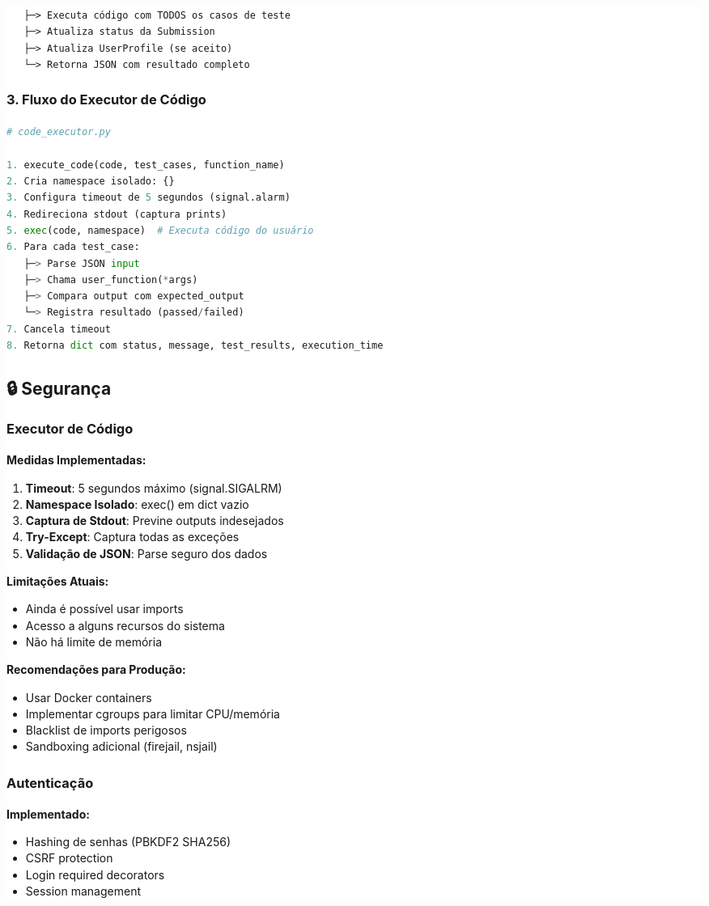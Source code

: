 ```
   ├─> Executa código com TODOS os casos de teste
   ├─> Atualiza status da Submission
   ├─> Atualiza UserProfile (se aceito)
   └─> Retorna JSON com resultado completo
```

### 3. Fluxo do Executor de Código

```python
# code_executor.py

1. execute_code(code, test_cases, function_name)
2. Cria namespace isolado: {}
3. Configura timeout de 5 segundos (signal.alarm)
4. Redireciona stdout (captura prints)
5. exec(code, namespace)  # Executa código do usuário
6. Para cada test_case:
   ├─> Parse JSON input
   ├─> Chama user_function(*args)
   ├─> Compara output com expected_output
   └─> Registra resultado (passed/failed)
7. Cancela timeout
8. Retorna dict com status, message, test_results, execution_time
```

## 🔒 Segurança

### Executor de Código

**Medidas Implementadas:**
1. **Timeout**: 5 segundos máximo (signal.SIGALRM)
2. **Namespace Isolado**: exec() em dict vazio
3. **Captura de Stdout**: Previne outputs indesejados
4. **Try-Except**: Captura todas as exceções
5. **Validação de JSON**: Parse seguro dos dados

**Limitações Atuais:**
- Ainda é possível usar imports
- Acesso a alguns recursos do sistema
- Não há limite de memória

**Recomendações para Produção:**
- Usar Docker containers
- Implementar cgroups para limitar CPU/memória
- Blacklist de imports perigosos
- Sandboxing adicional (firejail, nsjail)

### Autenticação

**Implementado:**
- Hashing de senhas (PBKDF2 SHA256)
- CSRF protection
- Login required decorators
- Session management
